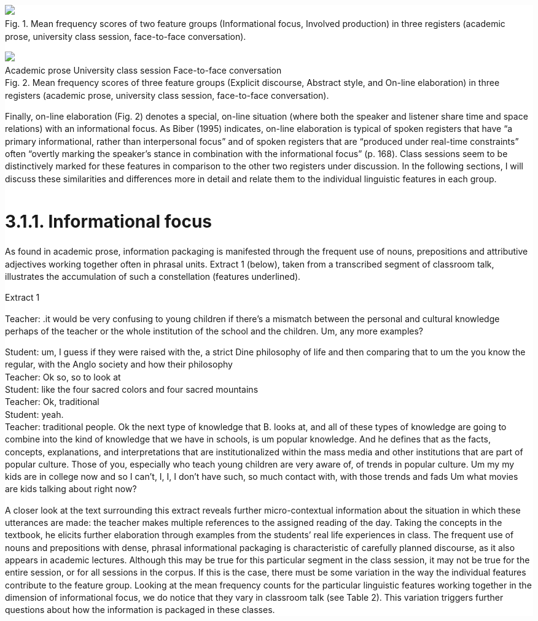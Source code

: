 ![](img/415e54d2980459ccb93110d5879760ba17e841a26ba87dd132f45927608b3a94.jpg)  
Fig. 1. Mean frequency scores of two feature groups (Informational focus, Involved production) in three registers (academic prose, university class session, face-to-face conversation).

![](img/d42e540634fed4125d264321f321588200218da8722e4bda1d12bf2ee6801e75.jpg)  
Academic prose University class session Face-to-face conversation   
Fig. 2. Mean frequency scores of three feature groups (Explicit discourse, Abstract style, and On-line elaboration) in three registers (academic prose, university class session, face-to-face conversation).

Finally, on-line elaboration (Fig. 2) denotes a special, on-line situation (where both the speaker and listener share time and space relations) with an informational focus. As Biber (1995) indicates, on-line elaboration is typical of spoken registers that have “a primary informational, rather than interpersonal focus” and of spoken registers that are “produced under real-time constraints” often “overtly marking the speaker’s stance in combination with the informational focus” (p. 168). Class sessions seem to be distinctively marked for these features in comparison to the other two registers under discussion. In the following sections, I will discuss these similarities and differences more in detail and relate them to the individual linguistic features in each group.

# 3.1.1. Informational focus

As found in academic prose, information packaging is manifested through the frequent use of nouns, prepositions and attributive adjectives working together often in phrasal units. Extract 1 (below), taken from a transcribed segment of classroom talk, illustrates the accumulation of such a constellation (features underlined).

Extract 1

Teacher: .it would be very confusing to young children if there’s a mismatch between the personal and cultural knowledge perhaps of the teacher or the whole institution of the school and the children. Um, any more examples?

Student: um, I guess if they were raised with the, a strict Dine philosophy of life and then comparing that to um the you know the regular, with the Anglo society and how their philosophy   
Teacher: Ok so, so to look at   
Student: like the four sacred colors and four sacred mountains   
Teacher: Ok, traditional   
Student: yeah.   
Teacher: traditional people. Ok the next type of knowledge that B. looks at, and all of these types of knowledge are going to combine into the kind of knowledge that we have in schools, is um popular knowledge. And he defines that as the facts, concepts, explanations, and interpretations that are institutionalized within the mass media and other institutions that are part of popular culture. Those of you, especially who teach young children are very aware of, of trends in popular culture. Um my my kids are in college now and so I can’t, I, I, I don’t have such, so much contact with, with those trends and fads Um what movies are kids talking about right now?

A closer look at the text surrounding this extract reveals further micro-contextual information about the situation in which these utterances are made: the teacher makes multiple references to the assigned reading of the day. Taking the concepts in the textbook, he elicits further elaboration through examples from the students’ real life experiences in class. The frequent use of nouns and prepositions with dense, phrasal informational packaging is characteristic of carefully planned discourse, as it also appears in academic lectures. Although this may be true for this particular segment in the class session, it may not be true for the entire session, or for all sessions in the corpus. If this is the case, there must be some variation in the way the individual features contribute to the feature group. Looking at the mean frequency counts for the particular linguistic features working together in the dimension of informational focus, we do notice that they vary in classroom talk (see Table 2). This variation triggers further questions about how the information is packaged in these classes.
